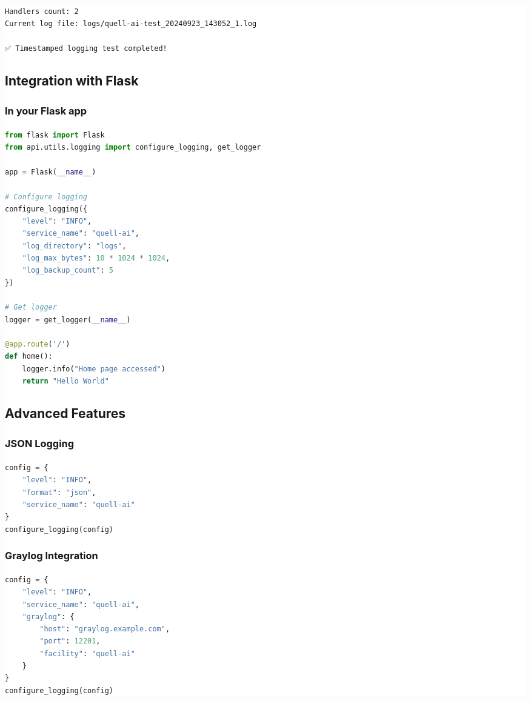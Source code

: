 ```
Handlers count: 2
Current log file: logs/quell-ai-test_20240923_143052_1.log

✅ Timestamped logging test completed!
```

## Integration with Flask

### In your Flask app
```python
from flask import Flask
from api.utils.logging import configure_logging, get_logger

app = Flask(__name__)

# Configure logging
configure_logging({
    "level": "INFO",
    "service_name": "quell-ai",
    "log_directory": "logs",
    "log_max_bytes": 10 * 1024 * 1024,
    "log_backup_count": 5
})

# Get logger
logger = get_logger(__name__)

@app.route('/')
def home():
    logger.info("Home page accessed")
    return "Hello World"
```

## Advanced Features

### JSON Logging
```python
config = {
    "level": "INFO",
    "format": "json",
    "service_name": "quell-ai"
}
configure_logging(config)
```

### Graylog Integration
```python
config = {
    "level": "INFO",
    "service_name": "quell-ai",
    "graylog": {
        "host": "graylog.example.com",
        "port": 12201,
        "facility": "quell-ai"
    }
}
configure_logging(config)
```
